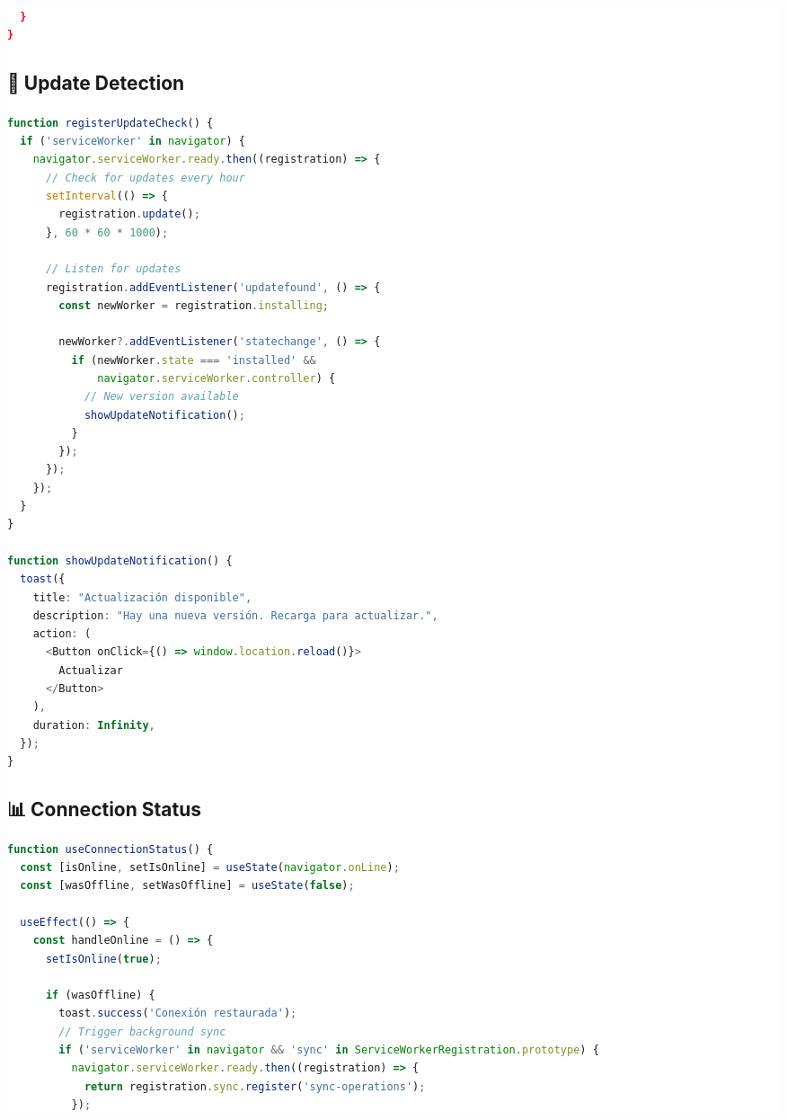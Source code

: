 ```json
  }
}
```

## 🔄 Update Detection

```typescript
function registerUpdateCheck() {
  if ('serviceWorker' in navigator) {
    navigator.serviceWorker.ready.then((registration) => {
      // Check for updates every hour
      setInterval(() => {
        registration.update();
      }, 60 * 60 * 1000);
      
      // Listen for updates
      registration.addEventListener('updatefound', () => {
        const newWorker = registration.installing;
        
        newWorker?.addEventListener('statechange', () => {
          if (newWorker.state === 'installed' && 
              navigator.serviceWorker.controller) {
            // New version available
            showUpdateNotification();
          }
        });
      });
    });
  }
}

function showUpdateNotification() {
  toast({
    title: "Actualización disponible",
    description: "Hay una nueva versión. Recarga para actualizar.",
    action: (
      <Button onClick={() => window.location.reload()}>
        Actualizar
      </Button>
    ),
    duration: Infinity,
  });
}
```

## 📊 Connection Status

```typescript
function useConnectionStatus() {
  const [isOnline, setIsOnline] = useState(navigator.onLine);
  const [wasOffline, setWasOffline] = useState(false);
  
  useEffect(() => {
    const handleOnline = () => {
      setIsOnline(true);
      
      if (wasOffline) {
        toast.success('Conexión restaurada');
        // Trigger background sync
        if ('serviceWorker' in navigator && 'sync' in ServiceWorkerRegistration.prototype) {
          navigator.serviceWorker.ready.then((registration) => {
            return registration.sync.register('sync-operations');
          });
```